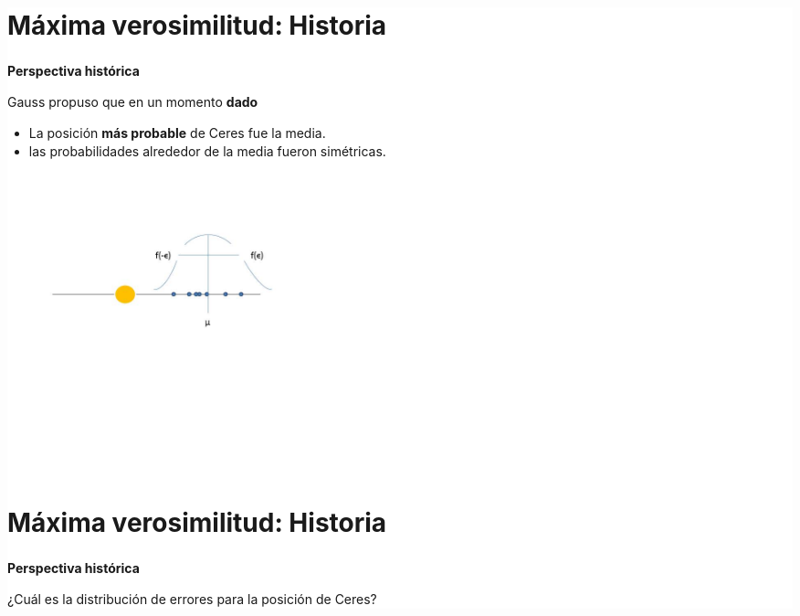 

Máxima verosimilitud: Historia
======================================================

**Perspectiva histórica**

Gauss propuso que en un momento **dado**

- La posición **más probable** de Ceres fue la media.
- las probabilidades alrededor de la media fueron simétricas.

<img src = "./figures/meanceres.JPG" style = "width: 50%" align = "center">



Máxima verosimilitud: Historia
======================================================

**Perspectiva histórica**

¿Cuál es la distribución de errores para la posición de Ceres?

